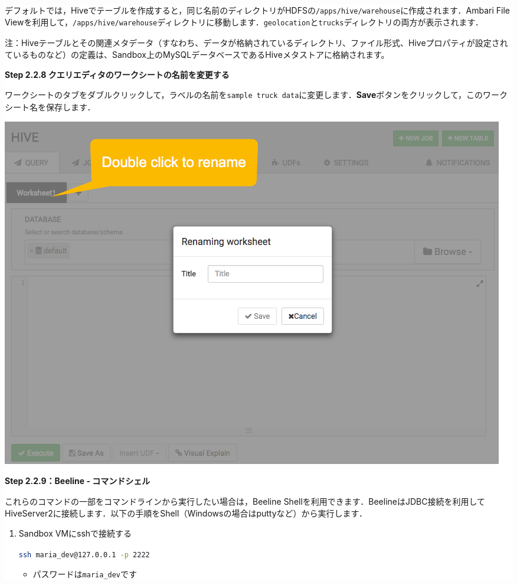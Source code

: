 デフォルトでは，Hiveでテーブルを作成すると，同じ名前のディレクトリがHDFSの`/apps/hive/warehouse`に作成されます．Ambari File Viewを利用して，`/apps/hive/warehouse`ディレクトリに移動します．`geolocation`と`trucks`ディレクトリの両方が表示されます．

注：Hiveテーブルとその関連メタデータ（すなわち、データが格納されているディレクトリ、ファイル形式、Hiveプロパティが設定されているものなど）の定義は、Sandbox上のMySQLデータベースであるHiveメタストアに格納されます。

**Step 2.2.8 クエリエディタのワークシートの名前を変更する**

ワークシートのタブをダブルクリックして，ラベルの名前を`sample truck data`に変更します．**Save**ボタンをクリックして，このワークシート名を保存します．

![](assets/lab2/lab2-11.png)


**Step 2.2.9：Beeline - コマンドシェル**

これらのコマンドの一部をコマンドラインから実行したい場合は，Beeline Shellを利用できます．BeelineはJDBC接続を利用してHiveServer2に接続します．以下の手順をShell（Windowsの場合はputtyなど）から実行します．


1. Sandbox VMにsshで接続する

    ```bash
    ssh maria_dev@127.0.0.1 -p 2222
    ```
    
	- パスワードは`maria_dev`です
  